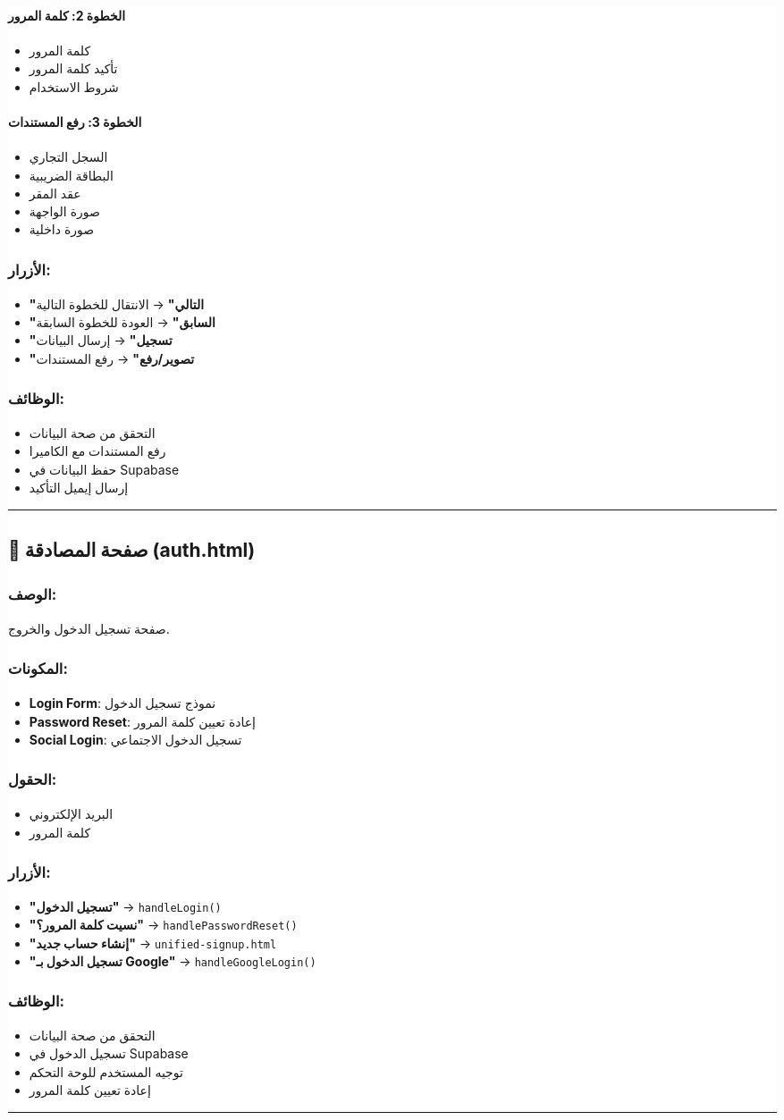 #### **الخطوة 2: كلمة المرور**
- كلمة المرور
- تأكيد كلمة المرور
- شروط الاستخدام

#### **الخطوة 3: رفع المستندات**
- السجل التجاري
- البطاقة الضريبية
- عقد المقر
- صورة الواجهة
- صورة داخلية

### **الأزرار:**
- **"التالي"** → الانتقال للخطوة التالية
- **"السابق"** → العودة للخطوة السابقة
- **"تسجيل"** → إرسال البيانات
- **"تصوير/رفع"** → رفع المستندات

### **الوظائف:**
- التحقق من صحة البيانات
- رفع المستندات مع الكاميرا
- حفظ البيانات في Supabase
- إرسال إيميل التأكيد

---

## 🔐 **صفحة المصادقة (auth.html)**

### **الوصف:**
صفحة تسجيل الدخول والخروج.

### **المكونات:**
- **Login Form**: نموذج تسجيل الدخول
- **Password Reset**: إعادة تعيين كلمة المرور
- **Social Login**: تسجيل الدخول الاجتماعي

### **الحقول:**
- البريد الإلكتروني
- كلمة المرور

### **الأزرار:**
- **"تسجيل الدخول"** → `handleLogin()`
- **"نسيت كلمة المرور؟"** → `handlePasswordReset()`
- **"إنشاء حساب جديد"** → `unified-signup.html`
- **"تسجيل الدخول بـ Google"** → `handleGoogleLogin()`

### **الوظائف:**
- التحقق من صحة البيانات
- تسجيل الدخول في Supabase
- توجيه المستخدم للوحة التحكم
- إعادة تعيين كلمة المرور

---